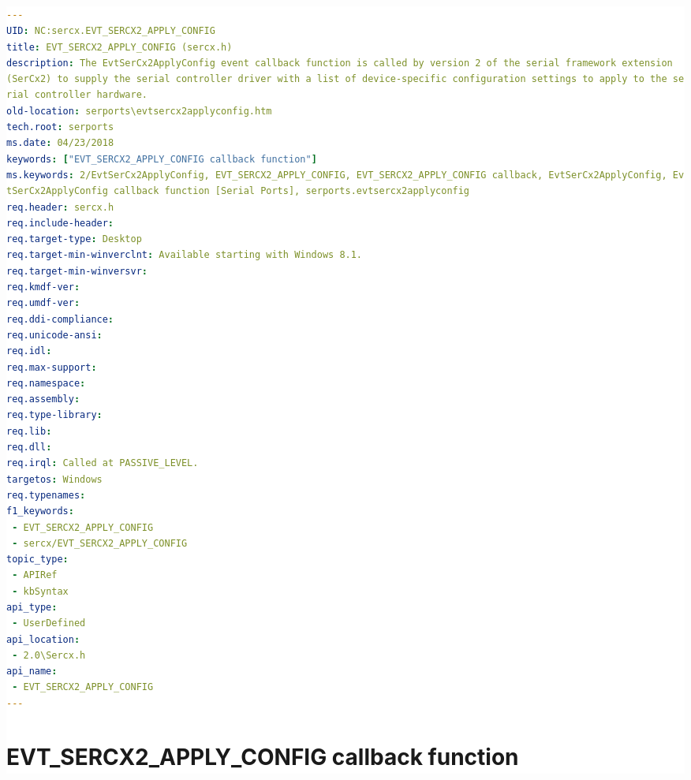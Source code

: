 ```yaml
---
UID: NC:sercx.EVT_SERCX2_APPLY_CONFIG
title: EVT_SERCX2_APPLY_CONFIG (sercx.h)
description: The EvtSerCx2ApplyConfig event callback function is called by version 2 of the serial framework extension (SerCx2) to supply the serial controller driver with a list of device-specific configuration settings to apply to the serial controller hardware.
old-location: serports\evtsercx2applyconfig.htm
tech.root: serports
ms.date: 04/23/2018
keywords: ["EVT_SERCX2_APPLY_CONFIG callback function"]
ms.keywords: 2/EvtSerCx2ApplyConfig, EVT_SERCX2_APPLY_CONFIG, EVT_SERCX2_APPLY_CONFIG callback, EvtSerCx2ApplyConfig, EvtSerCx2ApplyConfig callback function [Serial Ports], serports.evtsercx2applyconfig
req.header: sercx.h
req.include-header: 
req.target-type: Desktop
req.target-min-winverclnt: Available starting with Windows 8.1.
req.target-min-winversvr: 
req.kmdf-ver: 
req.umdf-ver: 
req.ddi-compliance: 
req.unicode-ansi: 
req.idl: 
req.max-support: 
req.namespace: 
req.assembly: 
req.type-library: 
req.lib: 
req.dll: 
req.irql: Called at PASSIVE_LEVEL.
targetos: Windows
req.typenames: 
f1_keywords:
 - EVT_SERCX2_APPLY_CONFIG
 - sercx/EVT_SERCX2_APPLY_CONFIG
topic_type:
 - APIRef
 - kbSyntax
api_type:
 - UserDefined
api_location:
 - 2.0\Sercx.h
api_name:
 - EVT_SERCX2_APPLY_CONFIG
---
```


# EVT_SERCX2_APPLY_CONFIG callback function
